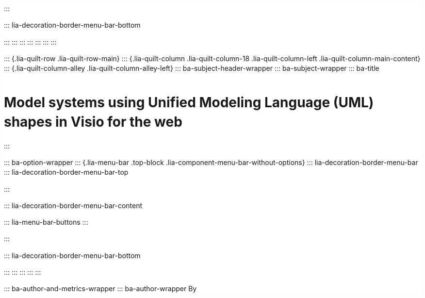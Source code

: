 </div>
:::

::: lia-decoration-border-menu-bar-bottom
<div>

</div>
:::
:::
:::
:::
:::
:::
:::

::: {.lia-quilt-row .lia-quilt-row-main}
::: {.lia-quilt-column .lia-quilt-column-18 .lia-quilt-column-left .lia-quilt-column-main-content}
::: {.lia-quilt-column-alley .lia-quilt-column-alley-left}
::: ba-subject-header-wrapper
::: ba-subject-wrapper
::: ba-title
# Model systems using Unified Modeling Language (UML) shapes in Visio for the web
:::

::: ba-option-wrapper
::: {.lia-menu-bar .top-block .lia-component-menu-bar-without-options}
::: lia-decoration-border-menu-bar
::: lia-decoration-border-menu-bar-top
<div>

</div>
:::

::: lia-decoration-border-menu-bar-content
<div>

::: lia-menu-bar-buttons
:::

</div>
:::

::: lia-decoration-border-menu-bar-bottom
<div>

</div>
:::
:::
:::
:::
:::

::: ba-author-and-metrics-wrapper
::: ba-author-wrapper
By
